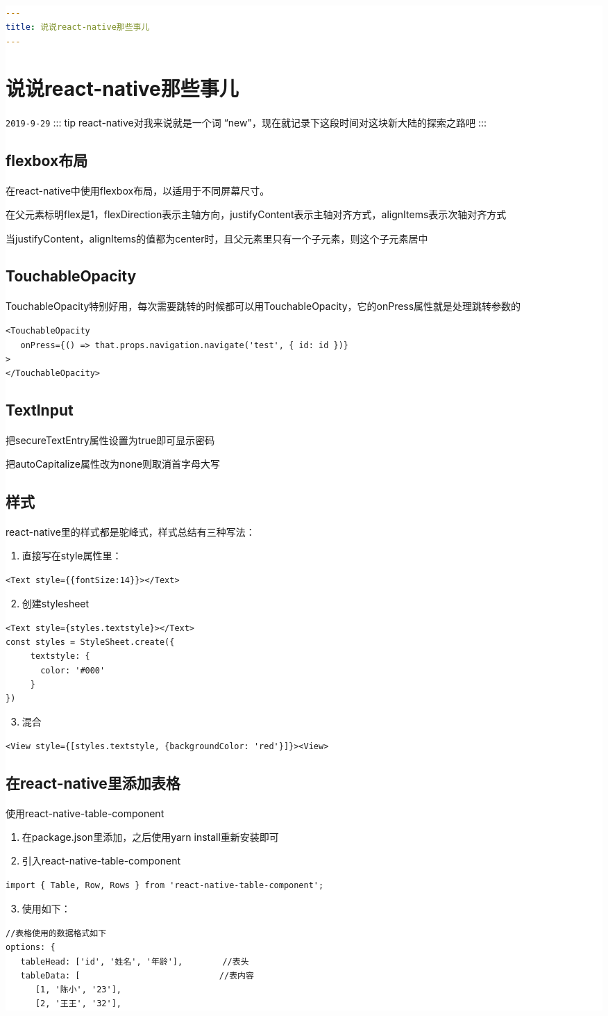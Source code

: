 ```yaml
---
title: 说说react-native那些事儿
---
```

# 说说react-native那些事儿
```2019-9-29```
::: tip 
react-native对我来说就是一个词 “new"，现在就记录下这段时间对这块新大陆的探索之路吧
:::
## flexbox布局
在react-native中使用flexbox布局，以适用于不同屏幕尺寸。

在父元素标明flex是1，flexDirection表示主轴方向，justifyContent表示主轴对齐方式，alignItems表示次轴对齐方式

当justifyContent，alignItems的值都为center时，且父元素里只有一个子元素，则这个子元素居中
## TouchableOpacity 
TouchableOpacity特别好用，每次需要跳转的时候都可以用TouchableOpacity，它的onPress属性就是处理跳转参数的
```
<TouchableOpacity 
   onPress={() => that.props.navigation.navigate('test', { id: id })}
>
</TouchableOpacity>
```
## TextInput
把secureTextEntry属性设置为true即可显示密码

把autoCapitalize属性改为none则取消首字母大写
## 样式
react-native里的样式都是驼峰式，样式总结有三种写法：
1. 直接写在style属性里：
```
<Text style={{fontSize:14}}></Text> 
```
2. 创建stylesheet
```
<Text style={styles.textstyle}></Text>
const styles = StyleSheet.create({
     textstyle: {
       color: '#000'
     }
})
```
3. 混合
```
<View style={[styles.textstyle, {backgroundColor: 'red'}]}><View> 
```
## 在react-native里添加表格
使用react-native-table-component

1. 在package.json里添加，之后使用yarn install重新安装即可

2. 引入react-native-table-component
```
import { Table, Row, Rows } from 'react-native-table-component';
```
3. 使用如下：
```
//表格使用的数据格式如下
options: {
   tableHead: ['id', '姓名', '年龄'],        //表头
   tableData: [                            //表内容
      [1, '陈小', '23'],
      [2, '王王', '32'],